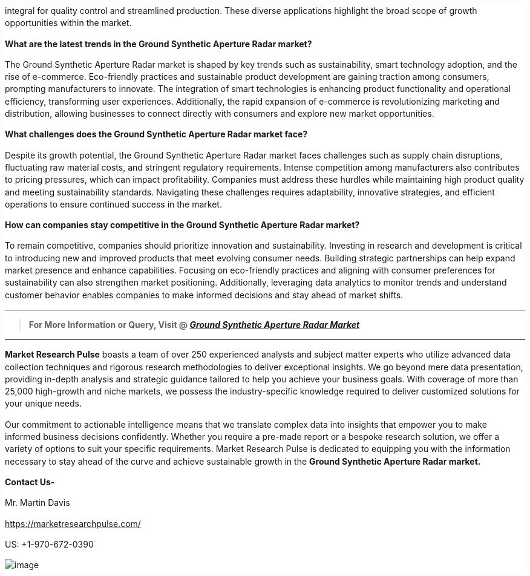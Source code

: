integral for quality control and streamlined production. These diverse applications highlight the broad scope of growth opportunities within the market.</p><p><strong>What are the latest trends in the Ground Synthetic Aperture Radar market?</strong></p><p>The Ground Synthetic Aperture Radar market is shaped by key trends such as sustainability, smart technology adoption, and the rise of e-commerce. Eco-friendly practices and sustainable product development are gaining traction among consumers, prompting manufacturers to innovate. The integration of smart technologies is enhancing product functionality and operational efficiency, transforming user experiences. Additionally, the rapid expansion of e-commerce is revolutionizing marketing and distribution, allowing businesses to connect directly with consumers and explore new market opportunities.</p><p><strong>What challenges does the Ground Synthetic Aperture Radar market face?</strong></p><p>Despite its growth potential, the Ground Synthetic Aperture Radar market faces challenges such as supply chain disruptions, fluctuating raw material costs, and stringent regulatory requirements. Intense competition among manufacturers also contributes to pricing pressures, which can impact profitability. Companies must address these hurdles while maintaining high product quality and meeting sustainability standards. Navigating these challenges requires adaptability, innovative strategies, and efficient operations to ensure continued success in the market.</p><p><strong>How can companies stay competitive in the Ground Synthetic Aperture Radar market?</strong></p><p>To remain competitive, companies should prioritize innovation and sustainability. Investing in research and development is critical to introducing new and improved products that meet evolving consumer needs. Building strategic partnerships can help expand market presence and enhance capabilities. Focusing on eco-friendly practices and aligning with consumer preferences for sustainability can also strengthen market positioning. Additionally, leveraging data analytics to monitor trends and understand customer behavior enables companies to make informed decisions and stay ahead of market shifts.</p><hr /><blockquote><p><strong>For More Information or Query, Visit @&nbsp;<em><a href="https://marketresearchpulse.com/report/138002/ground-synthetic-aperture-radar-market?utm_source=Linkedin&utm_medium=030">Ground Synthetic Aperture Radar Market</a></em></strong></p></blockquote><hr /><p><strong>Market Research Pulse</strong> boasts a team of over 250 experienced analysts and subject matter experts who utilize advanced data collection techniques and rigorous research methodologies to deliver exceptional insights. We go beyond mere data presentation, providing in-depth analysis and strategic guidance tailored to help you achieve your business goals. With coverage of more than 25,000 high-growth and niche markets, we possess the industry-specific knowledge required to deliver customized solutions for your unique needs.</p><p>Our commitment to actionable intelligence means that we translate complex data into insights that empower you to make informed business decisions confidently. Whether you require a pre-made report or a bespoke research solution, we offer a variety of options to suit your specific requirements. Market Research Pulse is dedicated to equipping you with the information necessary to stay ahead of the curve and achieve sustainable growth in the <strong>Ground Synthetic Aperture Radar market.</strong></p><p><strong>Contact Us-</strong></p><p>Mr. Martin Davis</p><p>https://marketresearchpulse.com/</p><p>US: +1-970-672-0390</p>
![image](https://github.com/user-attachments/assets/69c459d1-fd78-46b2-b65f-095f4510f7bd)
